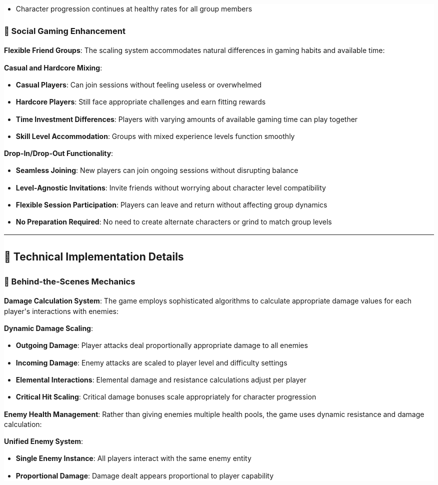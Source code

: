 - Character progression continues at healthy rates for all group members

### 📌 Social Gaming Enhancement

**Flexible Friend Groups**:
The scaling system accommodates natural differences in gaming habits and available time:

**Casual and Hardcore Mixing**:

- **Casual Players**: Can join sessions without feeling useless or overwhelmed

- **Hardcore Players**: Still face appropriate challenges and earn fitting rewards

- **Time Investment Differences**: Players with varying amounts of available gaming time can play together

- **Skill Level Accommodation**: Groups with mixed experience levels function smoothly

**Drop-In/Drop-Out Functionality**:

- **Seamless Joining**: New players can join ongoing sessions without disrupting balance

- **Level-Agnostic Invitations**: Invite friends without worrying about character level compatibility

- **Flexible Session Participation**: Players can leave and return without affecting group dynamics

- **No Preparation Required**: No need to create alternate characters or grind to match group levels

---

## 🎯 Technical Implementation Details

### 📌 Behind-the-Scenes Mechanics

**Damage Calculation System**:
The game employs sophisticated algorithms to calculate appropriate damage values for each player's interactions with enemies:

**Dynamic Damage Scaling**:

- **Outgoing Damage**: Player attacks deal proportionally appropriate damage to all enemies

- **Incoming Damage**: Enemy attacks are scaled to player level and difficulty settings

- **Elemental Interactions**: Elemental damage and resistance calculations adjust per player

- **Critical Hit Scaling**: Critical damage bonuses scale appropriately for character progression

**Enemy Health Management**:
Rather than giving enemies multiple health pools, the game uses dynamic resistance and damage calculation:

**Unified Enemy System**:

- **Single Enemy Instance**: All players interact with the same enemy entity

- **Proportional Damage**: Damage dealt appears proportional to player capability

